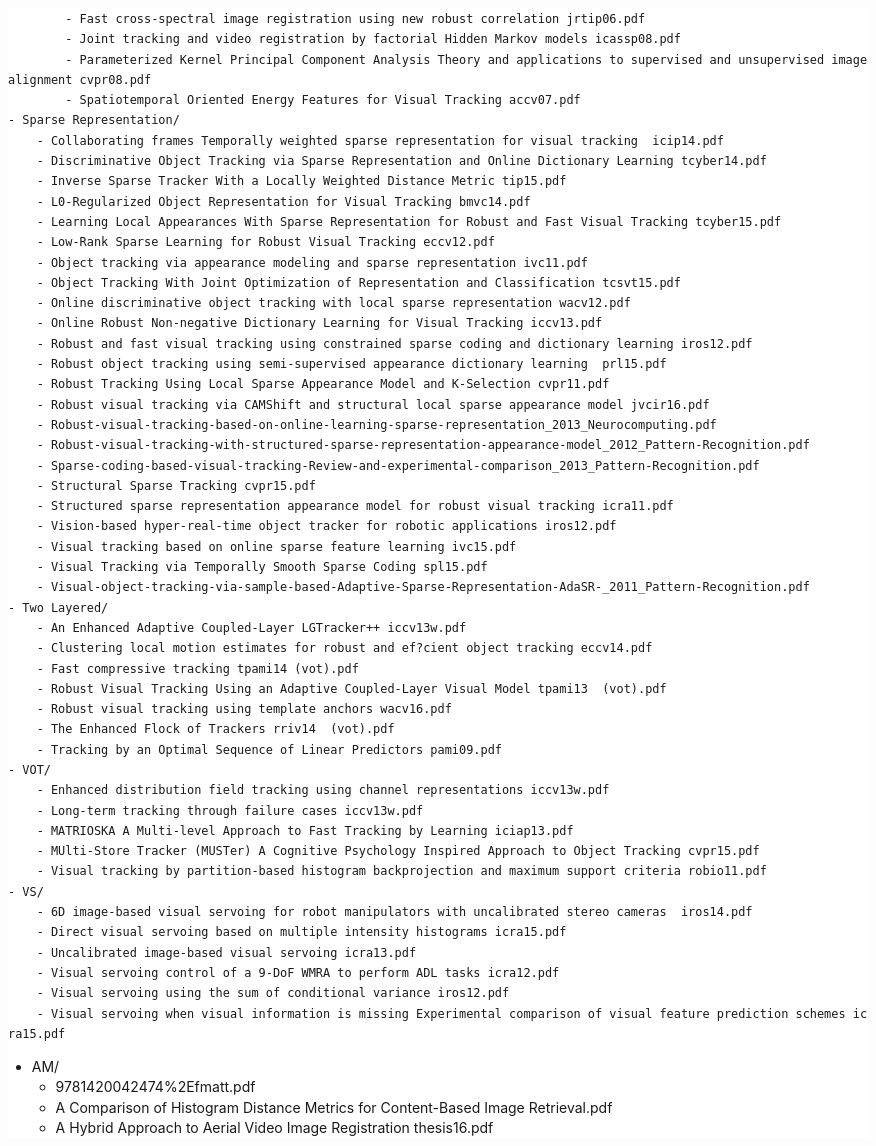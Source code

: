             - Fast cross-spectral image registration using new robust correlation jrtip06.pdf
            - Joint tracking and video registration by factorial Hidden Markov models icassp08.pdf
            - Parameterized Kernel Principal Component Analysis Theory and applications to supervised and unsupervised image alignment cvpr08.pdf
            - Spatiotemporal Oriented Energy Features for Visual Tracking accv07.pdf
    - Sparse Representation/
        - Collaborating frames Temporally weighted sparse representation for visual tracking  icip14.pdf
        - Discriminative Object Tracking via Sparse Representation and Online Dictionary Learning tcyber14.pdf
        - Inverse Sparse Tracker With a Locally Weighted Distance Metric tip15.pdf
        - L0-Regularized Object Representation for Visual Tracking bmvc14.pdf
        - Learning Local Appearances With Sparse Representation for Robust and Fast Visual Tracking tcyber15.pdf
        - Low-Rank Sparse Learning for Robust Visual Tracking eccv12.pdf
        - Object tracking via appearance modeling and sparse representation ivc11.pdf
        - Object Tracking With Joint Optimization of Representation and Classification tcsvt15.pdf
        - Online discriminative object tracking with local sparse representation wacv12.pdf
        - Online Robust Non-negative Dictionary Learning for Visual Tracking iccv13.pdf
        - Robust and fast visual tracking using constrained sparse coding and dictionary learning iros12.pdf
        - Robust object tracking using semi-supervised appearance dictionary learning  prl15.pdf
        - Robust Tracking Using Local Sparse Appearance Model and K-Selection cvpr11.pdf
        - Robust visual tracking via CAMShift and structural local sparse appearance model jvcir16.pdf
        - Robust-visual-tracking-based-on-online-learning-sparse-representation_2013_Neurocomputing.pdf
        - Robust-visual-tracking-with-structured-sparse-representation-appearance-model_2012_Pattern-Recognition.pdf
        - Sparse-coding-based-visual-tracking-Review-and-experimental-comparison_2013_Pattern-Recognition.pdf
        - Structural Sparse Tracking cvpr15.pdf
        - Structured sparse representation appearance model for robust visual tracking icra11.pdf
        - Vision-based hyper-real-time object tracker for robotic applications iros12.pdf
        - Visual tracking based on online sparse feature learning ivc15.pdf
        - Visual Tracking via Temporally Smooth Sparse Coding spl15.pdf
        - Visual-object-tracking-via-sample-based-Adaptive-Sparse-Representation-AdaSR-_2011_Pattern-Recognition.pdf
    - Two Layered/
        - An Enhanced Adaptive Coupled-Layer LGTracker++ iccv13w.pdf
        - Clustering local motion estimates for robust and ef?cient object tracking eccv14.pdf
        - Fast compressive tracking tpami14 (vot).pdf
        - Robust Visual Tracking Using an Adaptive Coupled-Layer Visual Model tpami13  (vot).pdf
        - Robust visual tracking using template anchors wacv16.pdf
        - The Enhanced Flock of Trackers rriv14  (vot).pdf
        - Tracking by an Optimal Sequence of Linear Predictors pami09.pdf
    - VOT/
        - Enhanced distribution field tracking using channel representations iccv13w.pdf
        - Long-term tracking through failure cases iccv13w.pdf
        - MATRIOSKA A Multi-level Approach to Fast Tracking by Learning iciap13.pdf
        - MUlti-Store Tracker (MUSTer) A Cognitive Psychology Inspired Approach to Object Tracking cvpr15.pdf
        - Visual tracking by partition-based histogram backprojection and maximum support criteria robio11.pdf
    - VS/
        - 6D image-based visual servoing for robot manipulators with uncalibrated stereo cameras  iros14.pdf
        - Direct visual servoing based on multiple intensity histograms icra15.pdf
        - Uncalibrated image-based visual servoing icra13.pdf
        - Visual servoing control of a 9-DoF WMRA to perform ADL tasks icra12.pdf
        - Visual servoing using the sum of conditional variance iros12.pdf
        - Visual servoing when visual information is missing Experimental comparison of visual feature prediction schemes icra15.pdf
- AM/
    - 9781420042474%2Efmatt.pdf
    - A Comparison of Histogram Distance Metrics for  Content-Based Image Retrieval.pdf
    - A Hybrid Approach to Aerial Video Image Registration thesis16.pdf
